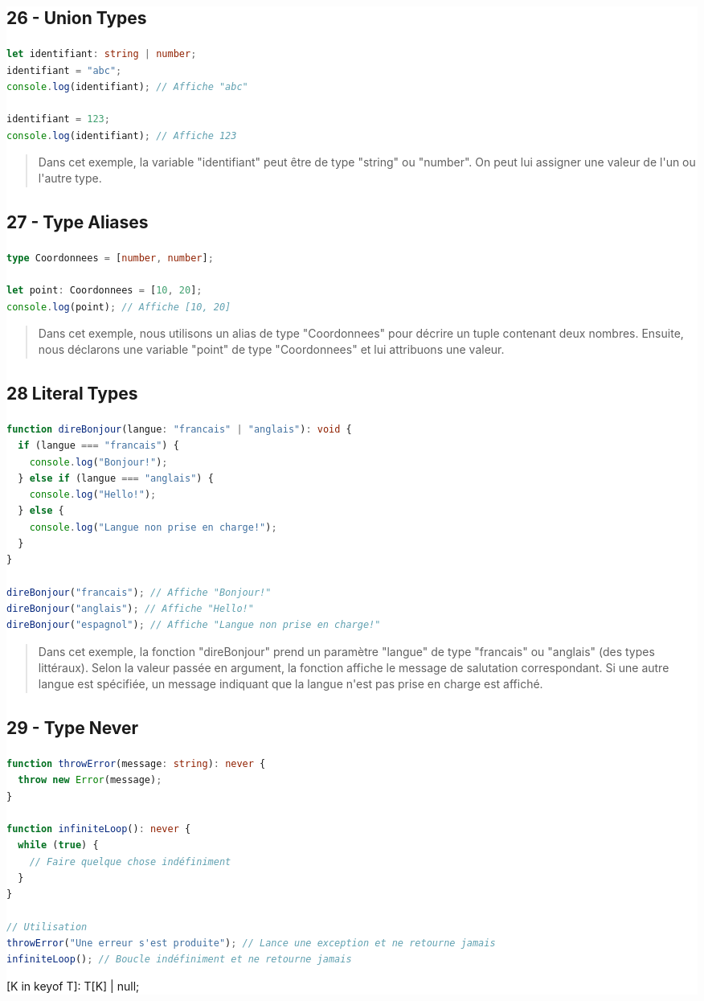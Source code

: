 ## 26 - Union Types
```typescript
let identifiant: string | number;
identifiant = "abc";
console.log(identifiant); // Affiche "abc"

identifiant = 123;
console.log(identifiant); // Affiche 123
```
> Dans cet exemple, la variable "identifiant" peut être de type "string" ou "number". On peut lui assigner une valeur de l'un ou l'autre type.

## 27 - Type Aliases
```typescript
type Coordonnees = [number, number];

let point: Coordonnees = [10, 20];
console.log(point); // Affiche [10, 20]
```
> Dans cet exemple, nous utilisons un alias de type "Coordonnees" pour décrire un tuple contenant deux nombres. Ensuite, nous déclarons une variable "point" de type "Coordonnees" et lui attribuons une valeur.

## 28 Literal Types
```typescript
function direBonjour(langue: "francais" | "anglais"): void {
  if (langue === "francais") {
    console.log("Bonjour!");
  } else if (langue === "anglais") {
    console.log("Hello!");
  } else {
    console.log("Langue non prise en charge!");
  }
}

direBonjour("francais"); // Affiche "Bonjour!"
direBonjour("anglais"); // Affiche "Hello!"
direBonjour("espagnol"); // Affiche "Langue non prise en charge!"
```
> Dans cet exemple, la fonction "direBonjour" prend un paramètre "langue" de type "francais" ou "anglais" (des types littéraux). Selon la valeur passée en argument, la fonction affiche le message de salutation correspondant. Si une autre langue est spécifiée, un message indiquant que la langue n'est pas prise en charge est affiché.

## 29 - Type Never
```typescript
function throwError(message: string): never {
  throw new Error(message);
}

function infiniteLoop(): never {
  while (true) {
    // Faire quelque chose indéfiniment
  }
}

// Utilisation
throwError("Une erreur s'est produite"); // Lance une exception et ne retourne jamais
infiniteLoop(); // Boucle indéfiniment et ne retourne jamais
```

  [K in keyof T]: T[K] | null;